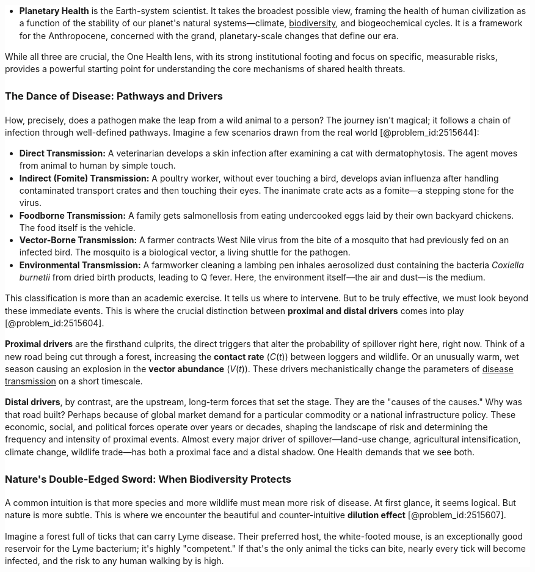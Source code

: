 *   **Planetary Health** is the Earth-system scientist. It takes the broadest possible view, framing the health of human civilization as a function of the stability of our planet's natural systems—climate, [biodiversity](@article_id:139425), and biogeochemical cycles. It is a framework for the Anthropocene, concerned with the grand, planetary-scale changes that define our era.

While all three are crucial, the One Health lens, with its strong institutional footing and focus on specific, measurable risks, provides a powerful starting point for understanding the core mechanisms of shared health threats.

### The Dance of Disease: Pathways and Drivers

How, precisely, does a pathogen make the leap from a wild animal to a person? The journey isn't magical; it follows a chain of infection through well-defined pathways. Imagine a few scenarios drawn from the real world [@problem_id:2515644]:

*   **Direct Transmission:** A veterinarian develops a skin infection after examining a cat with dermatophytosis. The agent moves from animal to human by simple touch.
*   **Indirect (Fomite) Transmission:** A poultry worker, without ever touching a bird, develops avian influenza after handling contaminated transport crates and then touching their eyes. The inanimate crate acts as a fomite—a stepping stone for the virus.
*   **Foodborne Transmission:** A family gets salmonellosis from eating undercooked eggs laid by their own backyard chickens. The food itself is the vehicle.
*   **Vector-Borne Transmission:** A farmer contracts West Nile virus from the bite of a mosquito that had previously fed on an infected bird. The mosquito is a biological vector, a living shuttle for the pathogen.
*   **Environmental Transmission:** A farmworker cleaning a lambing pen inhales aerosolized dust containing the bacteria *Coxiella burnetii* from dried birth products, leading to Q fever. Here, the environment itself—the air and dust—is the medium.

This classification is more than an academic exercise. It tells us where to intervene. But to be truly effective, we must look beyond these immediate events. This is where the crucial distinction between **proximal and distal drivers** comes into play [@problem_id:2515604].

**Proximal drivers** are the firsthand culprits, the direct triggers that alter the probability of spillover right here, right now. Think of a new road being cut through a forest, increasing the **contact rate** ($C(t)$) between loggers and wildlife. Or an unusually warm, wet season causing an explosion in the **vector abundance** ($V(t)$). These drivers mechanistically change the parameters of [disease transmission](@article_id:169548) on a short timescale.

**Distal drivers**, by contrast, are the upstream, long-term forces that set the stage. They are the "causes of the causes." Why was that road built? Perhaps because of global market demand for a particular commodity or a national infrastructure policy. These economic, social, and political forces operate over years or decades, shaping the landscape of risk and determining the frequency and intensity of proximal events. Almost every major driver of spillover—land-use change, agricultural intensification, climate change, wildlife trade—has both a proximal face and a distal shadow. One Health demands that we see both.

### Nature's Double-Edged Sword: When Biodiversity Protects

A common intuition is that more species and more wildlife must mean more risk of disease. At first glance, it seems logical. But nature is more subtle. This is where we encounter the beautiful and counter-intuitive **dilution effect** [@problem_id:2515607].

Imagine a forest full of ticks that can carry Lyme disease. Their preferred host, the white-footed mouse, is an exceptionally good reservoir for the Lyme bacterium; it's highly "competent." If that's the only animal the ticks can bite, nearly every tick will become infected, and the risk to any human walking by is high.

